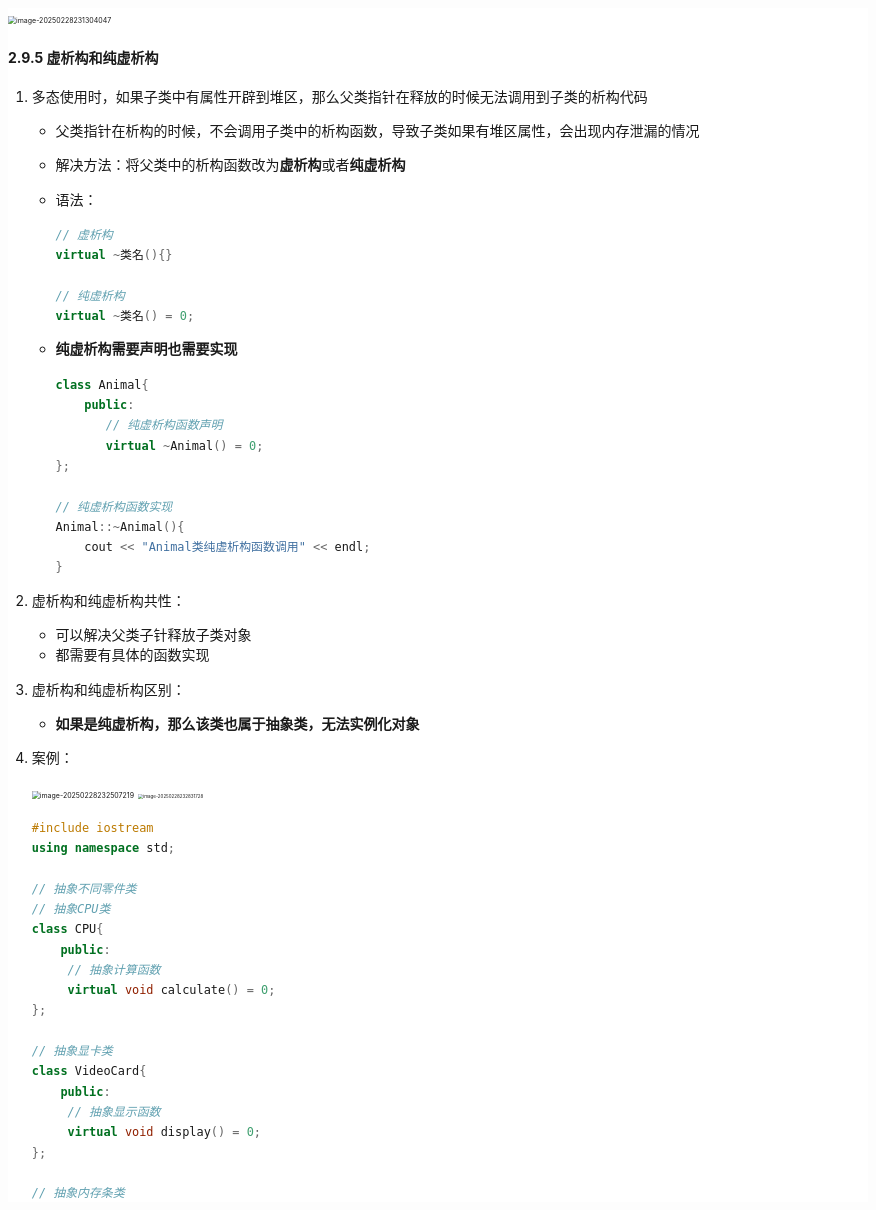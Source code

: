    <img src="https://raw.githubusercontent.com/Jian-wei-peng/typora-pic/main/202502282313132.png" alt="image-20250228231304047" style="zoom:50%;" />

#### 2.9.5 虚析构和纯虚析构

1. 多态使用时，如果子类中有属性开辟到堆区，那么父类指针在释放的时候无法调用到子类的析构代码

   - 父类指针在析构的时候，不会调用子类中的析构函数，导致子类如果有堆区属性，会出现内存泄漏的情况

   - 解决方法：将父类中的析构函数改为**虚析构**或者**纯虚析构**

   - 语法：

     ```c++
     // 虚析构
     virtual ~类名(){}
     
     // 纯虚析构
     virtual ~类名() = 0;
     ```

   - **纯虚析构需要声明也需要实现**

     ```c++
     class Animal{
         public:
         	// 纯虚析构函数声明
         	virtual ~Animal() = 0;
     };
     
     // 纯虚析构函数实现
     Animal::~Animal(){
         cout << "Animal类纯虚析构函数调用" << endl;
     }
     ```

2. 虚析构和纯虚析构共性：

   - 可以解决父类子针释放子类对象
   - 都需要有具体的函数实现

3. 虚析构和纯虚析构区别：

   - **如果是纯虚析构，那么该类也属于抽象类，无法实例化对象**

4. 案例：

   <img src="https://raw.githubusercontent.com/Jian-wei-peng/typora-pic/main/202502282325306.png" alt="image-20250228232507219" style="zoom:50%;" />

   <img src="https://raw.githubusercontent.com/Jian-wei-peng/typora-pic/main/202502282328890.png" alt="image-20250228232831728" style="zoom: 32%;" />

   ```c++
   #include iostream
   using namespace std;
   
   // 抽象不同零件类
   // 抽象CPU类
   class CPU{
       public:
       	// 抽象计算函数
       	virtual void calculate() = 0;
   };
   
   // 抽象显卡类
   class VideoCard{
       public:
       	// 抽象显示函数
       	virtual void display() = 0;
   };
   
   // 抽象内存条类
   ```